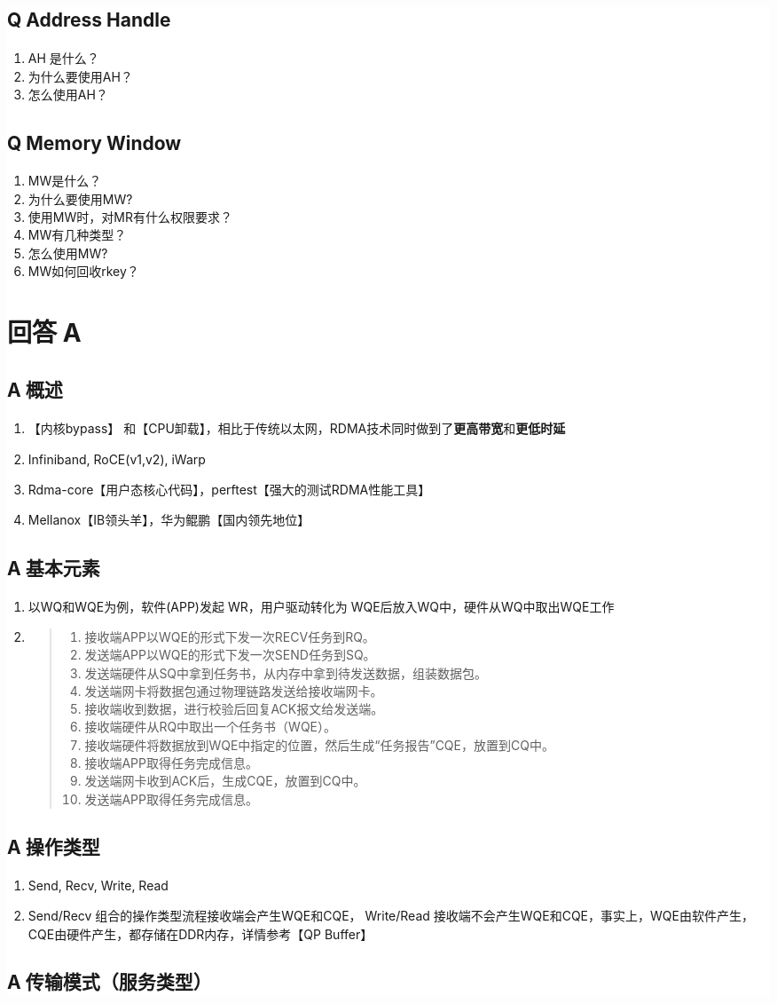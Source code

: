 ## Q Address Handle

1. AH 是什么？
2. 为什么要使用AH？
3. 怎么使用AH？

## Q Memory Window

1. MW是什么？
2. 为什么要使用MW?
3. 使用MW时，对MR有什么权限要求？
4. MW有几种类型？
5. 怎么使用MW?
6. MW如何回收rkey？

# 回答 A

## A 概述

1. 【内核bypass】 和【CPU卸载】，相比于传统以太网，RDMA技术同时做到了**更高带宽**和**更低时延**

2. Infiniband, RoCE(v1,v2), iWarp
3. Rdma-core【用户态核心代码】，perftest【强大的测试RDMA性能工具】
4. Mellanox【IB领头羊】，华为鲲鹏【国内领先地位】



## A 基本元素

1. 以WQ和WQE为例，软件(APP)发起 WR，用户驱动转化为 WQE后放入WQ中，硬件从WQ中取出WQE工作

2. >1. 接收端APP以WQE的形式下发一次RECV任务到RQ。
    >2. 发送端APP以WQE的形式下发一次SEND任务到SQ。
    >3. 发送端硬件从SQ中拿到任务书，从内存中拿到待发送数据，组装数据包。
    >4. 发送端网卡将数据包通过物理链路发送给接收端网卡。
    >5. 接收端收到数据，进行校验后回复ACK报文给发送端。
    >6. 接收端硬件从RQ中取出一个任务书（WQE）。
    >7. 接收端硬件将数据放到WQE中指定的位置，然后生成“任务报告”CQE，放置到CQ中。
    >8. 接收端APP取得任务完成信息。
    >9. 发送端网卡收到ACK后，生成CQE，放置到CQ中。
    >10. 发送端APP取得任务完成信息。



## A 操作类型

1. Send, Recv, Write, Read

2. Send/Recv 组合的操作类型流程接收端会产生WQE和CQE， Write/Read 接收端不会产生WQE和CQE，事实上，WQE由软件产生，CQE由硬件产生，都存储在DDR内存，详情参考【QP Buffer】

## A 传输模式（服务类型）
